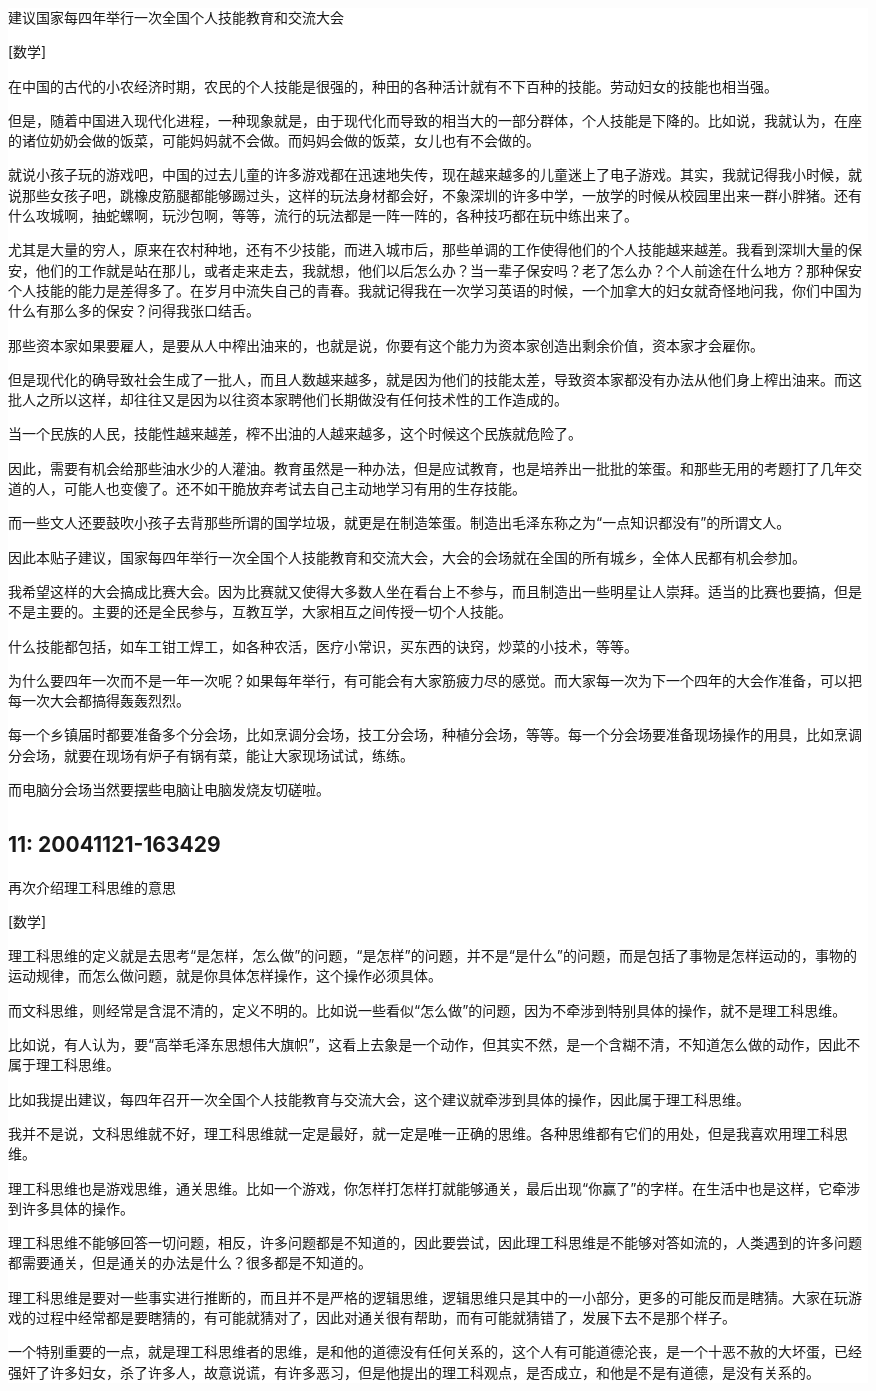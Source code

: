 建议国家每四年举行一次全国个人技能教育和交流大会 

[数学]

在中国的古代的小农经济时期，农民的个人技能是很强的，种田的各种活计就有不下百种的技能。劳动妇女的技能也相当强。 

但是，随着中国进入现代化进程，一种现象就是，由于现代化而导致的相当大的一部分群体，个人技能是下降的。比如说，我就认为，在座的诸位奶奶会做的饭菜，可能妈妈就不会做。而妈妈会做的饭菜，女儿也有不会做的。 

就说小孩子玩的游戏吧，中国的过去儿童的许多游戏都在迅速地失传，现在越来越多的儿童迷上了电子游戏。其实，我就记得我小时候，就说那些女孩子吧，跳橡皮筋腿都能够踢过头，这样的玩法身材都会好，不象深圳的许多中学，一放学的时候从校园里出来一群小胖猪。还有什么攻城啊，抽蛇螺啊，玩沙包啊，等等，流行的玩法都是一阵一阵的，各种技巧都在玩中练出来了。 

尤其是大量的穷人，原来在农村种地，还有不少技能，而进入城市后，那些单调的工作使得他们的个人技能越来越差。我看到深圳大量的保安，他们的工作就是站在那儿，或者走来走去，我就想，他们以后怎么办？当一辈子保安吗？老了怎么办？个人前途在什么地方？那种保安个人技能的能力是差得多了。在岁月中流失自己的青春。我就记得我在一次学习英语的时候，一个加拿大的妇女就奇怪地问我，你们中国为什么有那么多的保安？问得我张口结舌。 

那些资本家如果要雇人，是要从人中榨出油来的，也就是说，你要有这个能力为资本家创造出剩余价值，资本家才会雇你。 

但是现代化的确导致社会生成了一批人，而且人数越来越多，就是因为他们的技能太差，导致资本家都没有办法从他们身上榨出油来。而这批人之所以这样，却往往又是因为以往资本家聘他们长期做没有任何技术性的工作造成的。 

当一个民族的人民，技能性越来越差，榨不出油的人越来越多，这个时候这个民族就危险了。 

因此，需要有机会给那些油水少的人灌油。教育虽然是一种办法，但是应试教育，也是培养出一批批的笨蛋。和那些无用的考题打了几年交道的人，可能人也变傻了。还不如干脆放弃考试去自己主动地学习有用的生存技能。 

而一些文人还要鼓吹小孩子去背那些所谓的国学垃圾，就更是在制造笨蛋。制造出毛泽东称之为“一点知识都没有”的所谓文人。 

因此本贴子建议，国家每四年举行一次全国个人技能教育和交流大会，大会的会场就在全国的所有城乡，全体人民都有机会参加。 

我希望这样的大会搞成比赛大会。因为比赛就又使得大多数人坐在看台上不参与，而且制造出一些明星让人崇拜。适当的比赛也要搞，但是不是主要的。主要的还是全民参与，互教互学，大家相互之间传授一切个人技能。 

什么技能都包括，如车工钳工焊工，如各种农活，医疗小常识，买东西的诀窍，炒菜的小技术，等等。 

为什么要四年一次而不是一年一次呢？如果每年举行，有可能会有大家筋疲力尽的感觉。而大家每一次为下一个四年的大会作准备，可以把每一次大会都搞得轰轰烈烈。 

每一个乡镇届时都要准备多个分会场，比如烹调分会场，技工分会场，种植分会场，等等。每一个分会场要准备现场操作的用具，比如烹调分会场，就要在现场有炉子有锅有菜，能让大家现场试试，练练。 

而电脑分会场当然要摆些电脑让电脑发烧友切磋啦。

## 11: 20041121-163429

再次介绍理工科思维的意思 

[数学]

理工科思维的定义就是去思考“是怎样，怎么做”的问题，“是怎样”的问题，并不是“是什么”的问题，而是包括了事物是怎样运动的，事物的运动规律，而怎么做问题，就是你具体怎样操作，这个操作必须具体。 

而文科思维，则经常是含混不清的，定义不明的。比如说一些看似“怎么做”的问题，因为不牵涉到特别具体的操作，就不是理工科思维。 

比如说，有人认为，要“高举毛泽东思想伟大旗帜”，这看上去象是一个动作，但其实不然，是一个含糊不清，不知道怎么做的动作，因此不属于理工科思维。 

比如我提出建议，每四年召开一次全国个人技能教育与交流大会，这个建议就牵涉到具体的操作，因此属于理工科思维。 

我并不是说，文科思维就不好，理工科思维就一定是最好，就一定是唯一正确的思维。各种思维都有它们的用处，但是我喜欢用理工科思维。 

理工科思维也是游戏思维，通关思维。比如一个游戏，你怎样打怎样打就能够通关，最后出现“你赢了”的字样。在生活中也是这样，它牵涉到许多具体的操作。 

理工科思维不能够回答一切问题，相反，许多问题都是不知道的，因此要尝试，因此理工科思维是不能够对答如流的，人类遇到的许多问题都需要通关，但是通关的办法是什么？很多都是不知道的。 

理工科思维是要对一些事实进行推断的，而且并不是严格的逻辑思维，逻辑思维只是其中的一小部分，更多的可能反而是瞎猜。大家在玩游戏的过程中经常都是要瞎猜的，有可能就猜对了，因此对通关很有帮助，而有可能就猜错了，发展下去不是那个样子。 

一个特别重要的一点，就是理工科思维者的思维，是和他的道德没有任何关系的，这个人有可能道德沦丧，是一个十恶不赦的大坏蛋，已经强奸了许多妇女，杀了许多人，故意说谎，有许多恶习，但是他提出的理工科观点，是否成立，和他是不是有道德，是没有关系的。 
